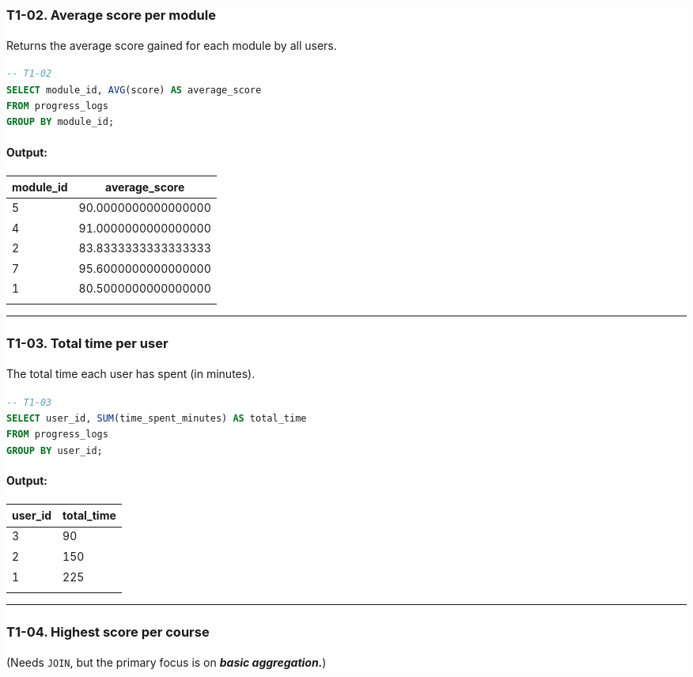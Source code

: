 ### T1-02. Average score per module

Returns the average score gained for each module by all users.

```sql
-- T1-02
SELECT module_id, AVG(score) AS average_score
FROM progress_logs
GROUP BY module_id;
```

#### Output:

| module_id | average_score       |
|-----------|---------------------|
| 5         | 90.0000000000000000 |
| 4         | 91.0000000000000000 |
| 2         | 83.8333333333333333 |
| 7         | 95.6000000000000000 |
| 1         | 80.5000000000000000 |
|||
---

### T1-03. Total time per user

The total time each user has spent (in minutes).

```sql
-- T1-03
SELECT user_id, SUM(time_spent_minutes) AS total_time
FROM progress_logs
GROUP BY user_id;
```

#### Output:

| user_id | total_time |
|---------|------------|
| 3       | 90         |
| 2       | 150        |
| 1       | 225        |
|||
---

### T1-04. Highest score per course

(Needs `JOIN`, but the primary focus is on ***basic aggregation.***)
